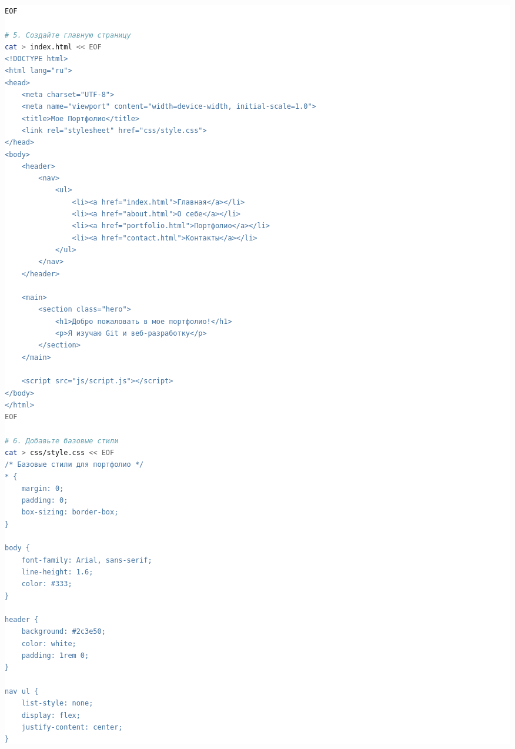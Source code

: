```bash
EOF

# 5. Создайте главную страницу
cat > index.html << EOF
<!DOCTYPE html>
<html lang="ru">
<head>
    <meta charset="UTF-8">
    <meta name="viewport" content="width=device-width, initial-scale=1.0">
    <title>Мое Портфолио</title>
    <link rel="stylesheet" href="css/style.css">
</head>
<body>
    <header>
        <nav>
            <ul>
                <li><a href="index.html">Главная</a></li>
                <li><a href="about.html">О себе</a></li>
                <li><a href="portfolio.html">Портфолио</a></li>
                <li><a href="contact.html">Контакты</a></li>
            </ul>
        </nav>
    </header>
    
    <main>
        <section class="hero">
            <h1>Добро пожаловать в мое портфолио!</h1>
            <p>Я изучаю Git и веб-разработку</p>
        </section>
    </main>
    
    <script src="js/script.js"></script>
</body>
</html>
EOF

# 6. Добавьте базовые стили
cat > css/style.css << EOF
/* Базовые стили для портфолио */
* {
    margin: 0;
    padding: 0;
    box-sizing: border-box;
}

body {
    font-family: Arial, sans-serif;
    line-height: 1.6;
    color: #333;
}

header {
    background: #2c3e50;
    color: white;
    padding: 1rem 0;
}

nav ul {
    list-style: none;
    display: flex;
    justify-content: center;
}

```